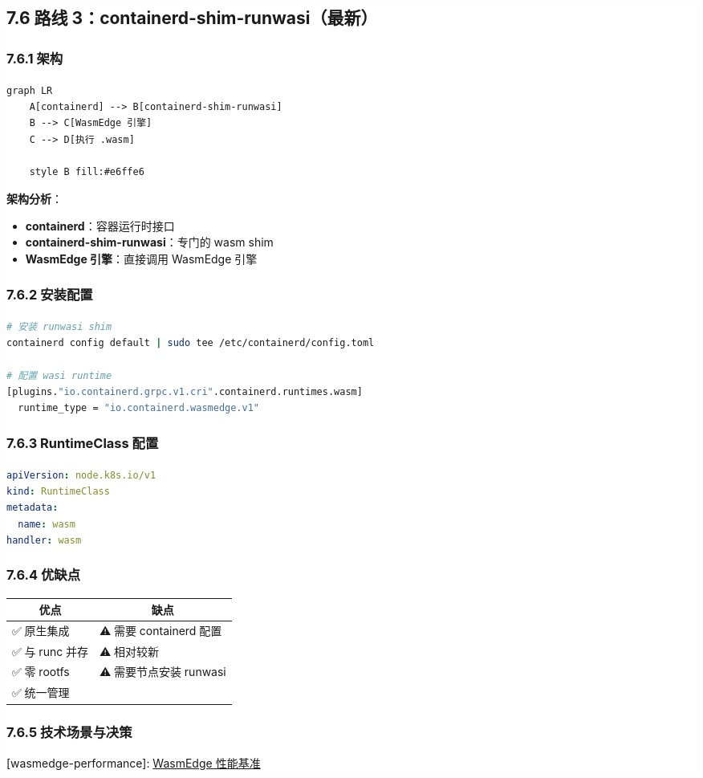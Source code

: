 ## 7.6 路线 3：containerd-shim-runwasi（最新）

### 7.6.1 架构

```mermaid
graph LR
    A[containerd] --> B[containerd-shim-runwasi]
    B --> C[WasmEdge 引擎]
    C --> D[执行 .wasm]

    style B fill:#e6ffe6
```

**架构分析**：

- **containerd**：容器运行时接口
- **containerd-shim-runwasi**：专门的 wasm shim
- **WasmEdge 引擎**：直接调用 WasmEdge 引擎

### 7.6.2 安装配置

```bash
# 安装 runwasi shim
containerd config default | sudo tee /etc/containerd/config.toml

# 配置 wasi runtime
[plugins."io.containerd.grpc.v1.cri".containerd.runtimes.wasm]
  runtime_type = "io.containerd.wasmedge.v1"
```

### 7.6.3 RuntimeClass 配置

```yaml
apiVersion: node.k8s.io/v1
kind: RuntimeClass
metadata:
  name: wasm
handler: wasm
```

### 7.6.4 优缺点

| 优点            | 缺点                    |
| --------------- | ----------------------- |
| ✅ 原生集成     | ⚠️ 需要 containerd 配置 |
| ✅ 与 runc 并存 | ⚠️ 相对较新             |
| ✅ 零 rootfs    | ⚠️ 需要节点安装 runwasi |
| ✅ 统一管理     |                         |

### 7.6.5 技术场景与决策


[wasmedge-performance]: [WasmEdge 性能基准](https://wasmedge.org/docs/)